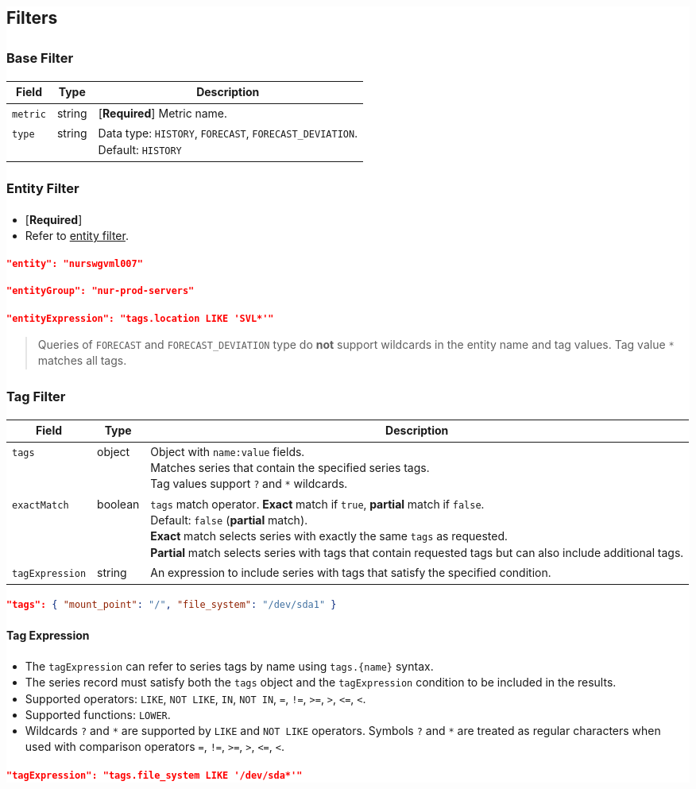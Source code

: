 ## Filters

### Base Filter

| **Field** | **Type** | **Description** |
|---|---|---|
| `metric` | string | [**Required**] Metric name. |
| `type` | string | Data type: `HISTORY`, `FORECAST`, `FORECAST_DEVIATION`. <br>Default: `HISTORY` |

### Entity Filter

* [**Required**]
* Refer to [entity filter](../filter-entity.md).

```json
"entity": "nurswgvml007"
```

```json
"entityGroup": "nur-prod-servers"
```

```json
"entityExpression": "tags.location LIKE 'SVL*'"
```

> Queries of `FORECAST` and `FORECAST_DEVIATION` type do **not** support wildcards in the entity name and tag values. Tag value `*` matches all tags.

### Tag Filter

| **Field** | **Type** | **Description** |
|---|---|---|
| `tags` | object  | Object with `name:value` fields. <br>Matches series that contain the specified series tags. <br>Tag values support `?` and `*` wildcards. |
| `exactMatch` | boolean | `tags` match operator. **Exact** match if `true`, **partial** match if `false`.<br>Default: `false` (**partial** match).<br>**Exact** match selects series with exactly the same `tags` as requested.<br>**Partial** match selects series with tags that contain requested tags but can also include additional tags.|
| `tagExpression` | string | An expression to include series with tags that satisfy the specified condition. |

```json
"tags": { "mount_point": "/", "file_system": "/dev/sda1" }
```

#### Tag Expression

* The `tagExpression` can refer to series tags by name using `tags.{name}` syntax.
* The series record must satisfy both the `tags` object and the `tagExpression` condition to be included in the results.
* Supported operators: `LIKE`, `NOT LIKE`, `IN`, `NOT IN`, `=`, `!=`, `>=`, `>`, `<=`, `<`.
* Supported functions: `LOWER`.
* Wildcards `?` and `*` are supported by `LIKE` and `NOT LIKE` operators. Symbols `?` and `*` are treated as regular characters when used with comparison operators `=`, `!=`, `>=`, `>`, `<=`, `<`.

```json
"tagExpression": "tags.file_system LIKE '/dev/sda*'"
```
